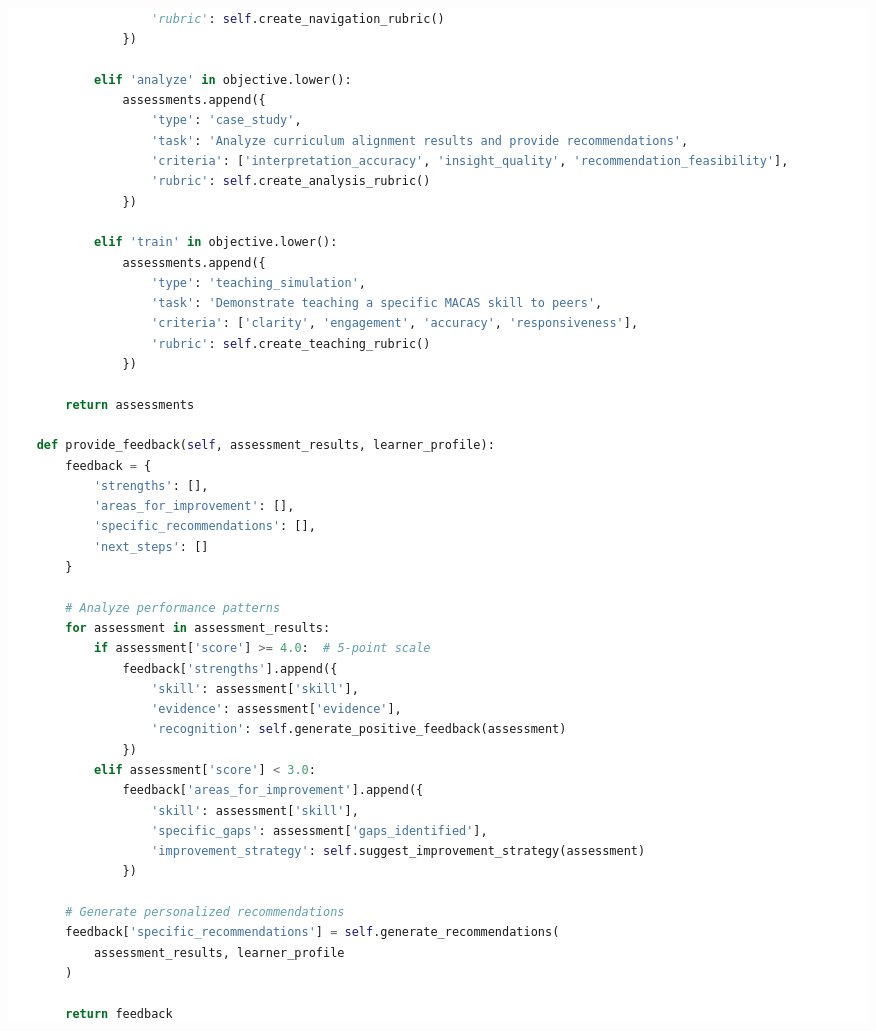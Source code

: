 ```python
                    'rubric': self.create_navigation_rubric()
                })
            
            elif 'analyze' in objective.lower():
                assessments.append({
                    'type': 'case_study',
                    'task': 'Analyze curriculum alignment results and provide recommendations',
                    'criteria': ['interpretation_accuracy', 'insight_quality', 'recommendation_feasibility'],
                    'rubric': self.create_analysis_rubric()
                })
            
            elif 'train' in objective.lower():
                assessments.append({
                    'type': 'teaching_simulation',
                    'task': 'Demonstrate teaching a specific MACAS skill to peers',
                    'criteria': ['clarity', 'engagement', 'accuracy', 'responsiveness'],
                    'rubric': self.create_teaching_rubric()
                })
        
        return assessments
    
    def provide_feedback(self, assessment_results, learner_profile):
        feedback = {
            'strengths': [],
            'areas_for_improvement': [],
            'specific_recommendations': [],
            'next_steps': []
        }
        
        # Analyze performance patterns
        for assessment in assessment_results:
            if assessment['score'] >= 4.0:  # 5-point scale
                feedback['strengths'].append({
                    'skill': assessment['skill'],
                    'evidence': assessment['evidence'],
                    'recognition': self.generate_positive_feedback(assessment)
                })
            elif assessment['score'] < 3.0:
                feedback['areas_for_improvement'].append({
                    'skill': assessment['skill'],
                    'specific_gaps': assessment['gaps_identified'],
                    'improvement_strategy': self.suggest_improvement_strategy(assessment)
                })
        
        # Generate personalized recommendations
        feedback['specific_recommendations'] = self.generate_recommendations(
            assessment_results, learner_profile
        )
        
        return feedback
```
